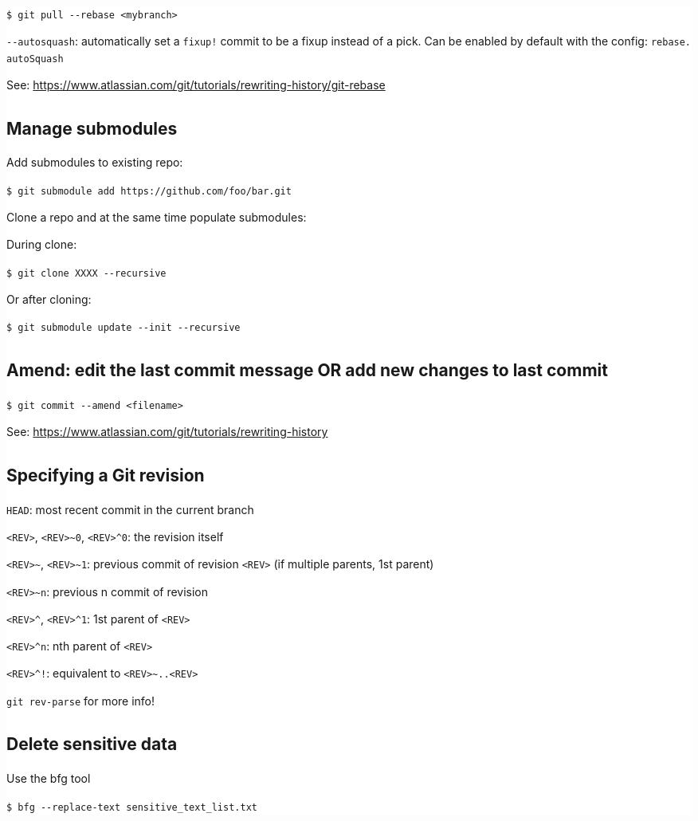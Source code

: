 ```
$ git pull --rebase <mybranch>
```

`--autosquash`: automatically set a `fixup!` commit to be a fixup instead of a pick.
Can be enabled by default with the config: `rebase.autoSquash`

See: https://www.atlassian.com/git/tutorials/rewriting-history/git-rebase

## Manage submodules
Add submodules to existing repo:
```
$ git submodule add https://github.com/foo/bar.git
```

Clone a repo and at the same time populate submodules:

During clone:
```
$ git clone XXXX --recursive
```

Or after cloning:

```
$ git submodule update --init --recursive
```

## Amend: edit the last commit message OR add new changes to last commit
```
$ git commit --amend <filename>
```

See: https://www.atlassian.com/git/tutorials/rewriting-history

## Specifying a Git revision
`HEAD`: most recent commit in the current branch

`<REV>`, `<REV>~0`, `<REV>^0`: the revision itself

`<REV>~`, `<REV>~1`: previous commit of revision `<REV>` (if multiple parents, 1st parent)

`<REV>~n`: previous n commit of revision <REV>

`<REV>^`, `<REV>^1`: 1st parent of `<REV>`

`<REV>^n`: nth parent of `<REV>`

`<REV>^!`: equivalent to `<REV>~..<REV>`

`git rev-parse` for more info!

## Delete sensitive data
Use the bfg tool

```
$ bfg --replace-text sensitive_text_list.txt
```
